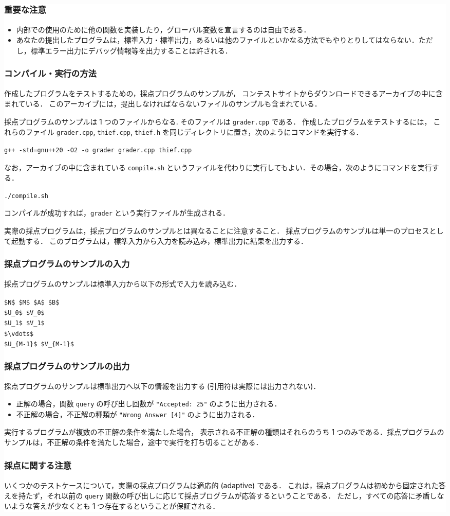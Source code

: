 
### 重要な注意

- 内部での使用のために他の関数を実装したり，グローバル変数を宣言するのは自由である．
- あなたの提出したプログラムは，標準入力・標準出力，あるいは他のファイルといかなる方法でもやりとりしてはならない．ただし，標準エラー出力にデバッグ情報等を出力することは許される．

### コンパイル・実行の方法

作成したプログラムをテストするための，採点プログラムのサンプルが，
コンテストサイトからダウンロードできるアーカイブの中に含まれている．
このアーカイブには，提出しなければならないファイルのサンプルも含まれている．

採点プログラムのサンプルは $1$ つのファイルからなる.
そのファイルは `grader.cpp` である．
作成したプログラムをテストするには，
これらのファイル `grader.cpp`, `thief.cpp`, `thief.h` を同じディレクトリに置き，次のようにコマンドを実行する．

`g++ -std=gnu++20 -O2 -o grader grader.cpp thief.cpp`

なお，アーカイブの中に含まれている `compile.sh` というファイルを代わりに実行してもよい．その場合，次のようにコマンドを実行する．

`./compile.sh`

コンパイルが成功すれば，`grader` という実行ファイルが生成される．

実際の採点プログラムは，採点プログラムのサンプルとは異なることに注意すること．
採点プログラムのサンプルは単一のプロセスとして起動する．
このプログラムは，標準入力から入力を読み込み，標準出力に結果を出力する．

### 採点プログラムのサンプルの入力

採点プログラムのサンプルは標準入力から以下の形式で入力を読み込む．

~~~
$N$ $M$ $A$ $B$
$U_0$ $V_0$
$U_1$ $V_1$
$\vdots$
$U_{M-1}$ $V_{M-1}$
~~~

### 採点プログラムのサンプルの出力

採点プログラムのサンプルは標準出力へ以下の情報を出力する (引用符は実際には出力されない)．

- 正解の場合，関数 `query` の呼び出し回数が `"Accepted: 25"` のように出力される．
- 不正解の場合，不正解の種類が `"Wrong Answer [4]"` のように出力される．

実行するプログラムが複数の不正解の条件を満たした場合，
表示される不正解の種類はそれらのうち $1$ つのみである．採点プログラムのサンプルは，不正解の条件を満たした場合，途中で実行を打ち切ることがある．

### 採点に関する注意

いくつかのテストケースについて，実際の採点プログラムは適応的 (adaptive) である．
これは，採点プログラムは初めから固定された答えを持たず，それ以前の `query` 関数の呼び出しに応じて採点プログラムが応答するということである．
ただし，すべての応答に矛盾しないような答えが少なくとも $1$ つ存在するということが保証される．
